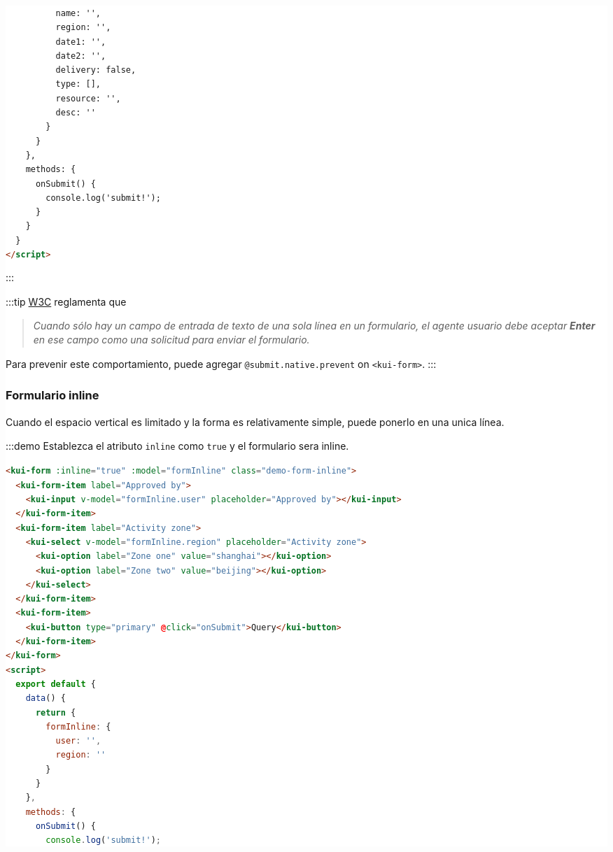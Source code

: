 ```html
          name: '',
          region: '',
          date1: '',
          date2: '',
          delivery: false,
          type: [],
          resource: '',
          desc: ''
        }
      }
    },
    methods: {
      onSubmit() {
        console.log('submit!');
      }
    }
  }
</script>
```

:::

:::tip
[W3C](https://www.w3.org/MarkUp/html-spec/html-spec_8.html#SEC8.2) reglamenta que

> <i>Cuando sólo hay un campo de entrada de texto de una sola línea en un formulario, el agente usuario debe aceptar <b>Enter</b> en ese campo como una solicitud para enviar el formulario.</i>

Para prevenir este comportamiento, puede agregar `@submit.native.prevent` on `<kui-form>`.
:::

### Formulario inline

Cuando el espacio vertical es limitado y la forma es relativamente simple, puede ponerlo en una unica línea.

:::demo Establezca el atributo `inline` como `true` y el formulario sera inline.

```html
<kui-form :inline="true" :model="formInline" class="demo-form-inline">
  <kui-form-item label="Approved by">
    <kui-input v-model="formInline.user" placeholder="Approved by"></kui-input>
  </kui-form-item>
  <kui-form-item label="Activity zone">
    <kui-select v-model="formInline.region" placeholder="Activity zone">
      <kui-option label="Zone one" value="shanghai"></kui-option>
      <kui-option label="Zone two" value="beijing"></kui-option>
    </kui-select>
  </kui-form-item>
  <kui-form-item>
    <kui-button type="primary" @click="onSubmit">Query</kui-button>
  </kui-form-item>
</kui-form>
<script>
  export default {
    data() {
      return {
        formInline: {
          user: '',
          region: ''
        }
      }
    },
    methods: {
      onSubmit() {
        console.log('submit!');
```